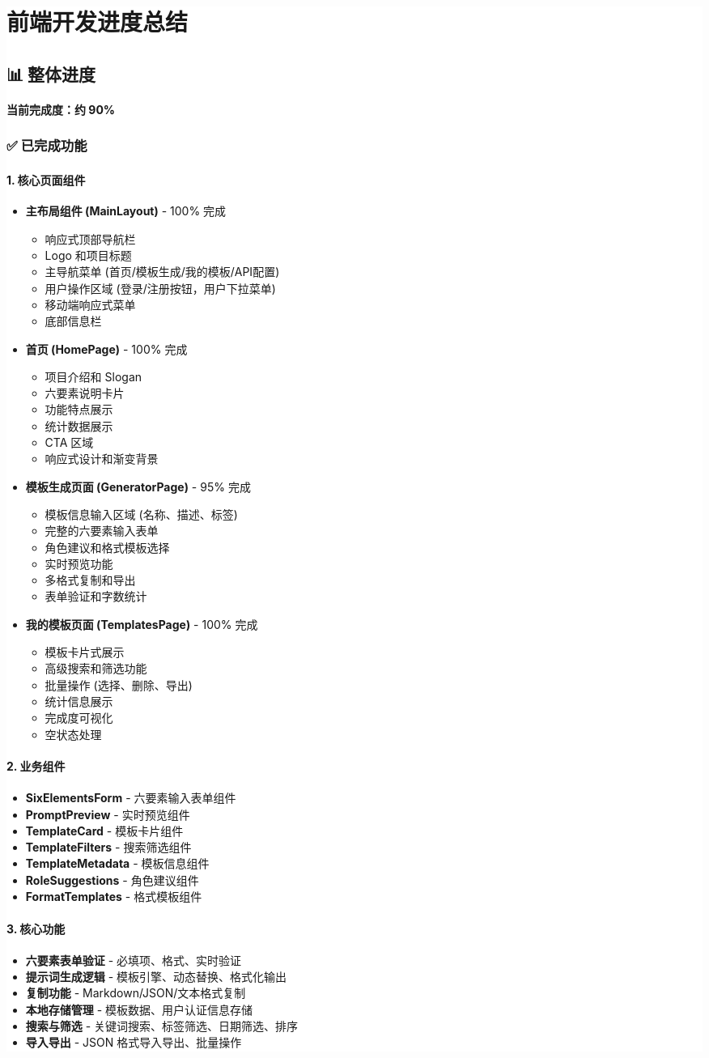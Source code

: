 # 前端开发进度总结

## 📊 整体进度

**当前完成度：约 90%**

### ✅ 已完成功能

#### 1. 核心页面组件
- **主布局组件 (MainLayout)** - 100% 完成
  - 响应式顶部导航栏
  - Logo 和项目标题
  - 主导航菜单 (首页/模板生成/我的模板/API配置)
  - 用户操作区域 (登录/注册按钮，用户下拉菜单)
  - 移动端响应式菜单
  - 底部信息栏

- **首页 (HomePage)** - 100% 完成
  - 项目介绍和 Slogan
  - 六要素说明卡片
  - 功能特点展示
  - 统计数据展示
  - CTA 区域
  - 响应式设计和渐变背景

- **模板生成页面 (GeneratorPage)** - 95% 完成
  - 模板信息输入区域 (名称、描述、标签)
  - 完整的六要素输入表单
  - 角色建议和格式模板选择
  - 实时预览功能
  - 多格式复制和导出
  - 表单验证和字数统计

- **我的模板页面 (TemplatesPage)** - 100% 完成
  - 模板卡片式展示
  - 高级搜索和筛选功能
  - 批量操作 (选择、删除、导出)
  - 统计信息展示
  - 完成度可视化
  - 空状态处理

#### 2. 业务组件
- **SixElementsForm** - 六要素输入表单组件
- **PromptPreview** - 实时预览组件
- **TemplateCard** - 模板卡片组件
- **TemplateFilters** - 搜索筛选组件
- **TemplateMetadata** - 模板信息组件
- **RoleSuggestions** - 角色建议组件
- **FormatTemplates** - 格式模板组件

#### 3. 核心功能
- **六要素表单验证** - 必填项、格式、实时验证
- **提示词生成逻辑** - 模板引擎、动态替换、格式化输出
- **复制功能** - Markdown/JSON/文本格式复制
- **本地存储管理** - 模板数据、用户认证信息存储
- **搜索与筛选** - 关键词搜索、标签筛选、日期筛选、排序
- **导入导出** - JSON 格式导入导出、批量操作
